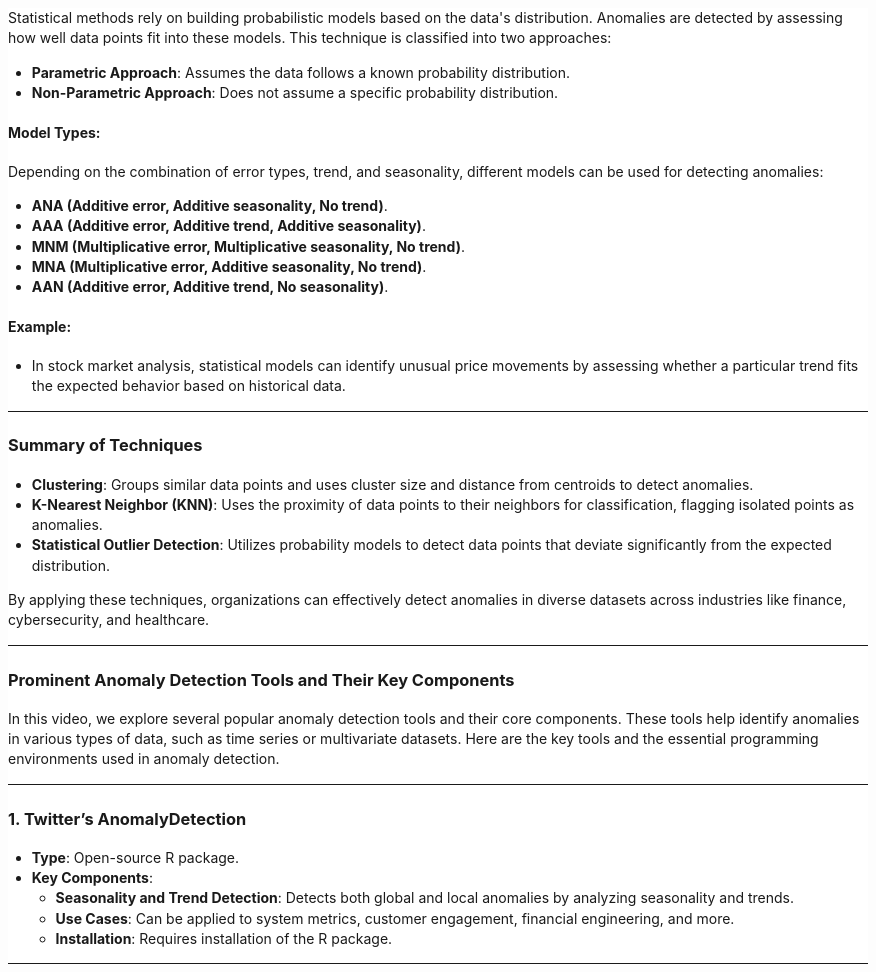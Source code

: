 Statistical methods rely on building probabilistic models based on the data's distribution. Anomalies are detected by assessing how well data points fit into these models. This technique is classified into two approaches:

- **Parametric Approach**: Assumes the data follows a known probability distribution.
- **Non-Parametric Approach**: Does not assume a specific probability distribution.

#### Model Types:
Depending on the combination of error types, trend, and seasonality, different models can be used for detecting anomalies:
- **ANA (Additive error, Additive seasonality, No trend)**.
- **AAA (Additive error, Additive trend, Additive seasonality)**.
- **MNM (Multiplicative error, Multiplicative seasonality, No trend)**.
- **MNA (Multiplicative error, Additive seasonality, No trend)**.
- **AAN (Additive error, Additive trend, No seasonality)**.

#### Example:
- In stock market analysis, statistical models can identify unusual price movements by assessing whether a particular trend fits the expected behavior based on historical data.

---

### Summary of Techniques

- **Clustering**: Groups similar data points and uses cluster size and distance from centroids to detect anomalies.
- **K-Nearest Neighbor (KNN)**: Uses the proximity of data points to their neighbors for classification, flagging isolated points as anomalies.
- **Statistical Outlier Detection**: Utilizes probability models to detect data points that deviate significantly from the expected distribution.

By applying these techniques, organizations can effectively detect anomalies in diverse datasets across industries like finance, cybersecurity, and healthcare.

---

### Prominent Anomaly Detection Tools and Their Key Components

In this video, we explore several popular anomaly detection tools and their core components. These tools help identify anomalies in various types of data, such as time series or multivariate datasets. Here are the key tools and the essential programming environments used in anomaly detection.

---

### 1. **Twitter’s AnomalyDetection**
- **Type**: Open-source R package.
- **Key Components**:
  - **Seasonality and Trend Detection**: Detects both global and local anomalies by analyzing seasonality and trends.
  - **Use Cases**: Can be applied to system metrics, customer engagement, financial engineering, and more.
  - **Installation**: Requires installation of the R package.
  
---